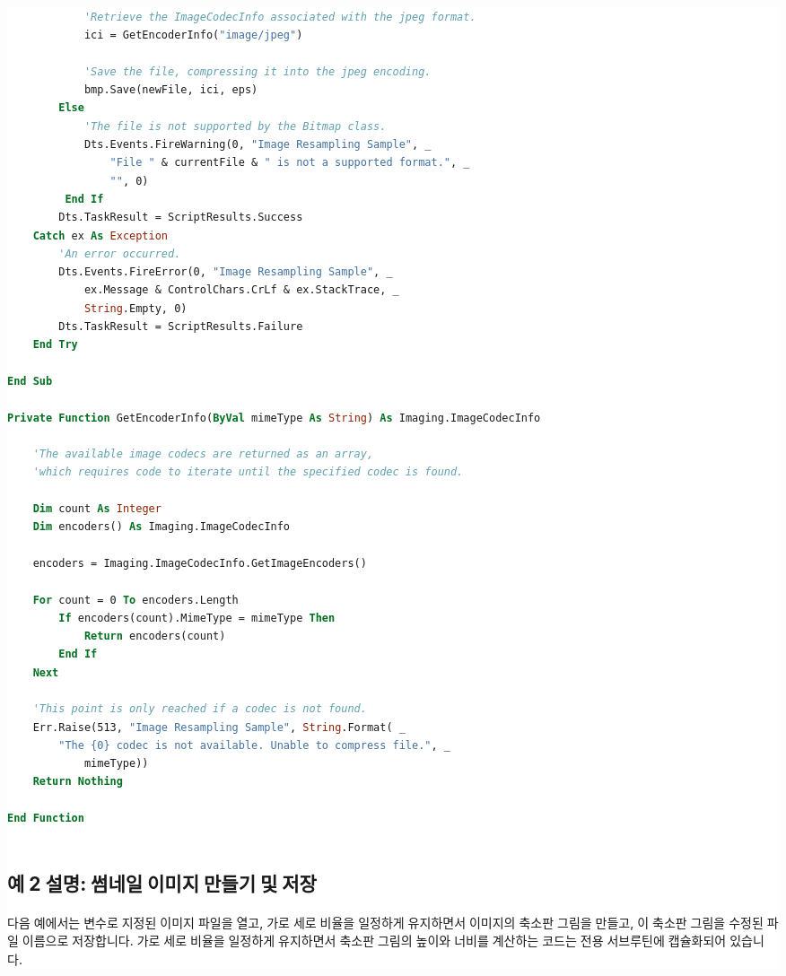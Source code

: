 ```vb  
            'Retrieve the ImageCodecInfo associated with the jpeg format.  
            ici = GetEncoderInfo("image/jpeg")  
  
            'Save the file, compressing it into the jpeg encoding.  
            bmp.Save(newFile, ici, eps)  
        Else  
            'The file is not supported by the Bitmap class.  
            Dts.Events.FireWarning(0, "Image Resampling Sample", _  
                "File " & currentFile & " is not a supported format.", _  
                "", 0)  
         End If  
        Dts.TaskResult = ScriptResults.Success  
    Catch ex As Exception  
        'An error occurred.  
        Dts.Events.FireError(0, "Image Resampling Sample", _  
            ex.Message & ControlChars.CrLf & ex.StackTrace, _  
            String.Empty, 0)  
        Dts.TaskResult = ScriptResults.Failure  
    End Try  
  
End Sub  
  
Private Function GetEncoderInfo(ByVal mimeType As String) As Imaging.ImageCodecInfo  
  
    'The available image codecs are returned as an array,  
    'which requires code to iterate until the specified codec is found.  
  
    Dim count As Integer  
    Dim encoders() As Imaging.ImageCodecInfo  
  
    encoders = Imaging.ImageCodecInfo.GetImageEncoders()  
  
    For count = 0 To encoders.Length  
        If encoders(count).MimeType = mimeType Then  
            Return encoders(count)  
        End If  
    Next  
  
    'This point is only reached if a codec is not found.  
    Err.Raise(513, "Image Resampling Sample", String.Format( _  
        "The {0} codec is not available. Unable to compress file.", _  
            mimeType))  
    Return Nothing  
  
End Function  
  
```  
  
##  <a name="example2"></a> 예 2 설명: 썸네일 이미지 만들기 및 저장  
 다음 예에서는 변수로 지정된 이미지 파일을 열고, 가로 세로 비율을 일정하게 유지하면서 이미지의 축소판 그림을 만들고, 이 축소판 그림을 수정된 파일 이름으로 저장합니다. 가로 세로 비율을 일정하게 유지하면서 축소판 그림의 높이와 너비를 계산하는 코드는 전용 서브루틴에 캡슐화되어 있습니다.  
  